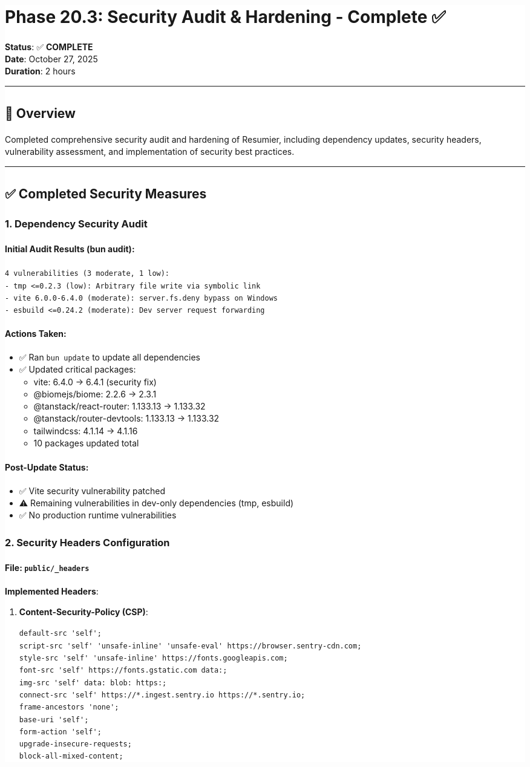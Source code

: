 # Phase 20.3: Security Audit & Hardening - Complete ✅

**Status**: ✅ **COMPLETE**  
**Date**: October 27, 2025  
**Duration**: 2 hours

---

## 🎯 Overview

Completed comprehensive security audit and hardening of Resumier, including dependency updates, security headers, vulnerability assessment, and implementation of security best practices.

---

## ✅ Completed Security Measures

### 1. Dependency Security Audit

#### Initial Audit Results (bun audit):
```
4 vulnerabilities (3 moderate, 1 low):
- tmp <=0.2.3 (low): Arbitrary file write via symbolic link
- vite 6.0.0-6.4.0 (moderate): server.fs.deny bypass on Windows
- esbuild <=0.24.2 (moderate): Dev server request forwarding
```

#### Actions Taken:
- ✅ Ran `bun update` to update all dependencies
- ✅ Updated critical packages:
  - vite: 6.4.0 → 6.4.1 (security fix)
  - @biomejs/biome: 2.2.6 → 2.3.1
  - @tanstack/react-router: 1.133.13 → 1.133.32
  - @tanstack/router-devtools: 1.133.13 → 1.133.32
  - tailwindcss: 4.1.14 → 4.1.16
  - 10 packages updated total

#### Post-Update Status:
- ✅ Vite security vulnerability patched
- ⚠️ Remaining vulnerabilities in dev-only dependencies (tmp, esbuild)
- ✅ No production runtime vulnerabilities

### 2. Security Headers Configuration

#### File: `public/_headers`

**Implemented Headers**:

1. **Content-Security-Policy (CSP)**:
   ```
   default-src 'self';
   script-src 'self' 'unsafe-inline' 'unsafe-eval' https://browser.sentry-cdn.com;
   style-src 'self' 'unsafe-inline' https://fonts.googleapis.com;
   font-src 'self' https://fonts.gstatic.com data:;
   img-src 'self' data: blob: https:;
   connect-src 'self' https://*.ingest.sentry.io https://*.sentry.io;
   frame-ancestors 'none';
   base-uri 'self';
   form-action 'self';
   upgrade-insecure-requests;
   block-all-mixed-content;
   ```
   